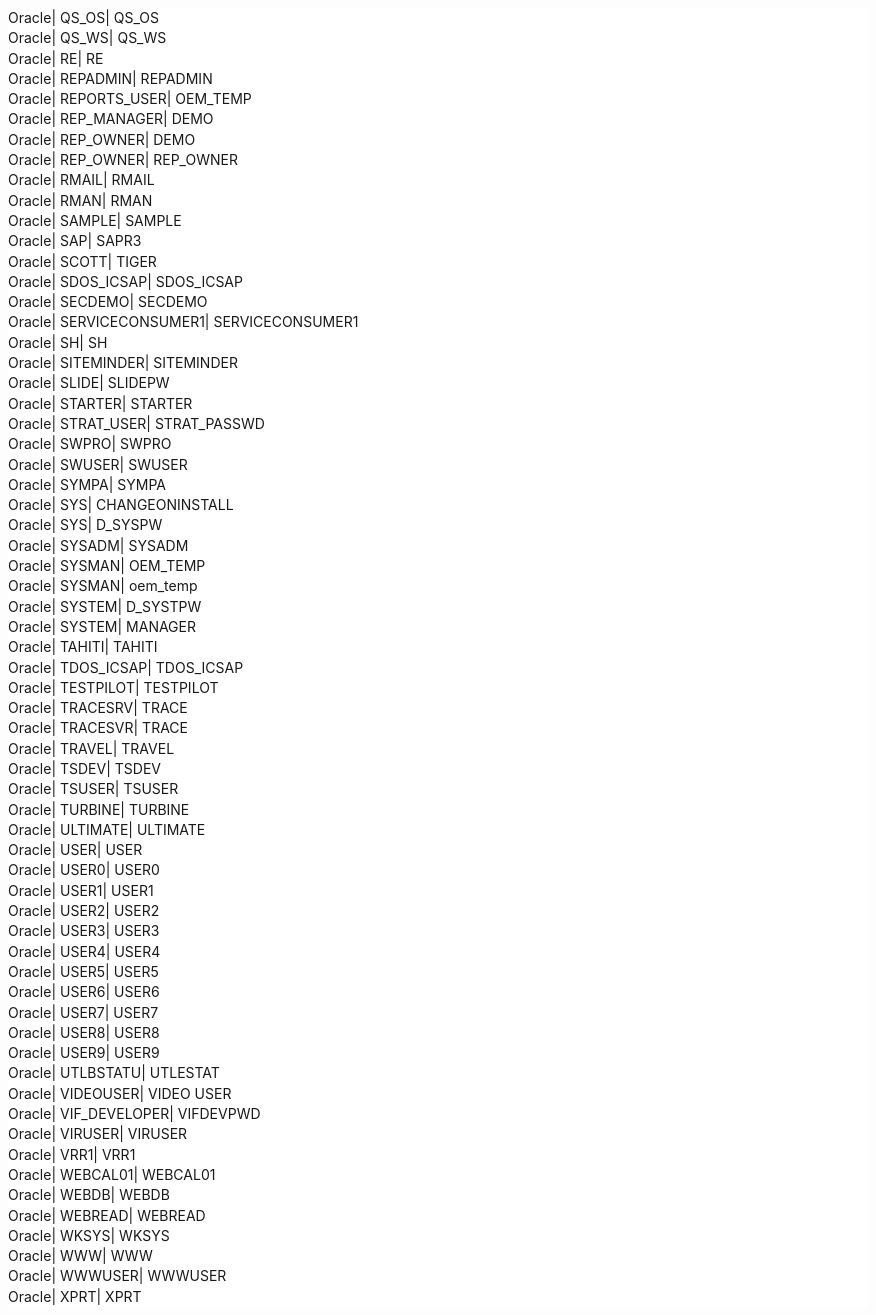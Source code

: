 Oracle| QS_OS| QS_OS  
Oracle| QS_WS| QS_WS  
Oracle| RE| RE  
Oracle| REPADMIN| REPADMIN  
Oracle| REPORTS_USER| OEM_TEMP  
Oracle| REP_MANAGER| DEMO  
Oracle| REP_OWNER| DEMO  
Oracle| REP_OWNER| REP_OWNER  
Oracle| RMAIL| RMAIL  
Oracle| RMAN| RMAN  
Oracle| SAMPLE| SAMPLE  
Oracle| SAP| SAPR3  
Oracle| SCOTT| TIGER  
Oracle| SDOS_ICSAP| SDOS_ICSAP  
Oracle| SECDEMO| SECDEMO  
Oracle| SERVICECONSUMER1| SERVICECONSUMER1  
Oracle| SH| SH  
Oracle| SITEMINDER| SITEMINDER  
Oracle| SLIDE| SLIDEPW  
Oracle| STARTER| STARTER  
Oracle| STRAT_USER| STRAT_PASSWD  
Oracle| SWPRO| SWPRO  
Oracle| SWUSER| SWUSER  
Oracle| SYMPA| SYMPA  
Oracle| SYS| CHANGEONINSTALL  
Oracle| SYS| D_SYSPW  
Oracle| SYSADM| SYSADM  
Oracle| SYSMAN| OEM_TEMP  
Oracle| SYSMAN| oem_temp  
Oracle| SYSTEM| D_SYSTPW  
Oracle| SYSTEM| MANAGER  
Oracle| TAHITI| TAHITI  
Oracle| TDOS_ICSAP| TDOS_ICSAP  
Oracle| TESTPILOT| TESTPILOT  
Oracle| TRACESRV| TRACE  
Oracle| TRACESVR| TRACE  
Oracle| TRAVEL| TRAVEL  
Oracle| TSDEV| TSDEV  
Oracle| TSUSER| TSUSER  
Oracle| TURBINE| TURBINE  
Oracle| ULTIMATE| ULTIMATE  
Oracle| USER| USER  
Oracle| USER0| USER0  
Oracle| USER1| USER1  
Oracle| USER2| USER2  
Oracle| USER3| USER3  
Oracle| USER4| USER4  
Oracle| USER5| USER5  
Oracle| USER6| USER6  
Oracle| USER7| USER7  
Oracle| USER8| USER8  
Oracle| USER9| USER9  
Oracle| UTLBSTATU| UTLESTAT  
Oracle| VIDEOUSER| VIDEO USER  
Oracle| VIF_DEVELOPER| VIFDEVPWD  
Oracle| VIRUSER| VIRUSER  
Oracle| VRR1| VRR1  
Oracle| WEBCAL01| WEBCAL01  
Oracle| WEBDB| WEBDB  
Oracle| WEBREAD| WEBREAD  
Oracle| WKSYS| WKSYS  
Oracle| WWW| WWW  
Oracle| WWWUSER| WWWUSER  
Oracle| XPRT| XPRT  